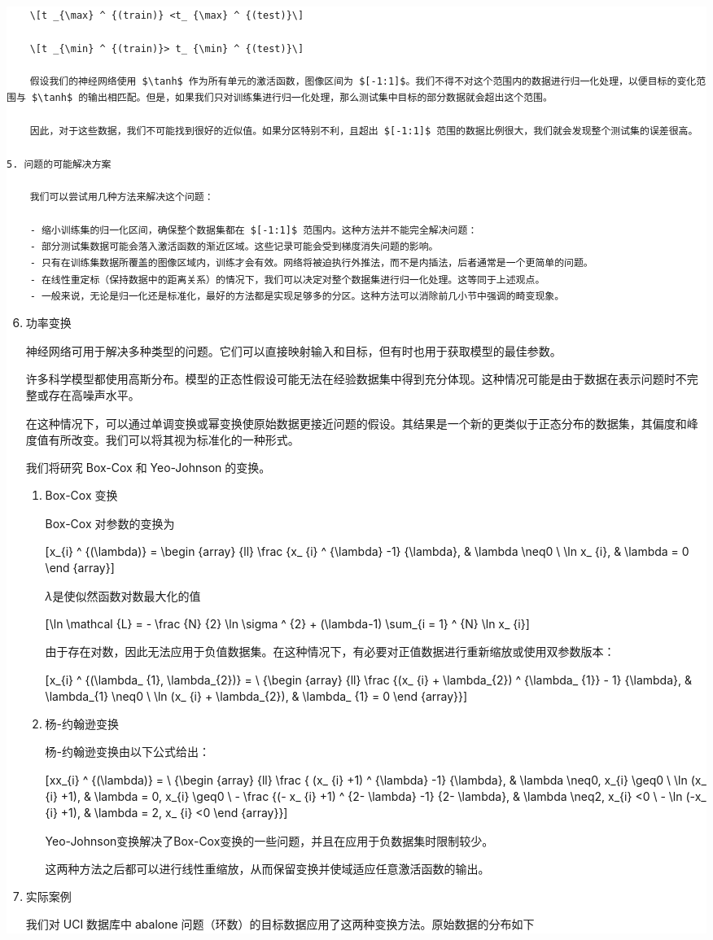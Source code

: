        \[t _{\max} ^ {(train)} <t_ {\max} ^ {(test)}\]

        \[t _{\min} ^ {(train)}> t_ {\min} ^ {(test)}\]

        假设我们的神经网络使用 $\tanh$ 作为所有单元的激活函数，图像区间为 $[-1:1]$。我们不得不对这个范围内的数据进行归一化处理，以便目标的变化范围与 $\tanh$ 的输出相匹配。但是，如果我们只对训练集进行归一化处理，那么测试集中目标的部分数据就会超出这个范围。

        因此，对于这些数据，我们不可能找到很好的近似值。如果分区特别不利，且超出 $[-1:1]$ 范围的数据比例很大，我们就会发现整个测试集的误差很高。

    5. 问题的可能解决方案

        我们可以尝试用几种方法来解决这个问题：

        - 缩小训练集的归一化区间，确保整个数据集都在 $[-1:1]$ 范围内。这种方法并不能完全解决问题：
        - 部分测试集数据可能会落入激活函数的渐近区域。这些记录可能会受到梯度消失问题的影响。
        - 只有在训练集数据所覆盖的图像区域内，训练才会有效。网络将被迫执行外推法，而不是内插法，后者通常是一个更简单的问题。
        - 在线性重定标（保持数据中的距离关系）的情况下，我们可以决定对整个数据集进行归一化处理。这等同于上述观点。
        - 一般来说，无论是归一化还是标准化，最好的方法都是实现足够多的分区。这种方法可以消除前几小节中强调的畸变现象。

6. 功率变换

    神经网络可用于解决多种类型的问题。它们可以直接映射输入和目标，但有时也用于获取模型的最佳参数。

    许多科学模型都使用高斯分布。模型的正态性假设可能无法在经验数据集中得到充分体现。这种情况可能是由于数据在表示问题时不完整或存在高噪声水平。

    在这种情况下，可以通过单调变换或幂变换使原始数据更接近问题的假设。其结果是一个新的更类似于正态分布的数据集，其偏度和峰度值有所改变。我们可以将其视为标准化的一种形式。

    我们将研究 Box-Cox 和 Yeo-Johnson 的变换。

    1. Box-Cox 变换

        Box-Cox 对参数的变换为

        \[x_{i} ^ {(\lambda)} =  \begin {array} {ll} \frac {x_ {i} ^ {\lambda} -1} {\lambda}, & \lambda \neq0 \\ \ln x_ {i}, & \lambda = 0 \end {array}\]

        $\lambda$是使似然函数对数最大化的值

        \[\ln \mathcal {L} = - \frac {N} {2} \ln \sigma ^ {2} + (\lambda-1) \sum_{i = 1} ^ {N} \ln x_ {i}\]

        由于存在对数，因此无法应用于负值数据集。在这种情况下，有必要对正值数据进行重新缩放或使用双参数版本：

        \[x_{i} ^ {(\lambda_ {1}, \lambda_{2})} = \ {\begin {array} {ll} \frac {(x_ {i} + \lambda_{2}) ^ {\lambda_ {1}} - 1} {\lambda}, & \lambda_{1} \neq0 \\ \ln (x_ {i} + \lambda_{2}), & \lambda_ {1} = 0 \end {array}}\]

    2. 杨-约翰逊变换

        杨-约翰逊变换由以下公式给出：

        \[xx_{i} ^ {(\lambda)} = \ {\begin {array} {ll} \frac { (x_ {i} +1) ^ {\lambda} -1} {\lambda}, & \lambda \neq0, x_{i} \geq0 \\ \ln (x_ {i} +1), & \lambda = 0, x_{i} \geq0 \\ - \frac {(- x_ {i} +1) ^ {2- \lambda} -1} {2- \lambda}, & \lambda \neq2, x_{i} <0 \\ - \ln (-x_ {i} +1), & \lambda = 2, x_ {i} <0 \end {array}}\]

        Yeo-Johnson变换解决了Box-Cox变换的一些问题，并且在应用于负数据集时限制较少。

        这两种方法之后都可以进行线性重缩放，从而保留变换并使域适应任意激活函数的输出。

7. 实际案例

    我们对 UCI 数据库中 abalone 问题（环数）的目标数据应用了这两种变换方法。原始数据的分布如下
